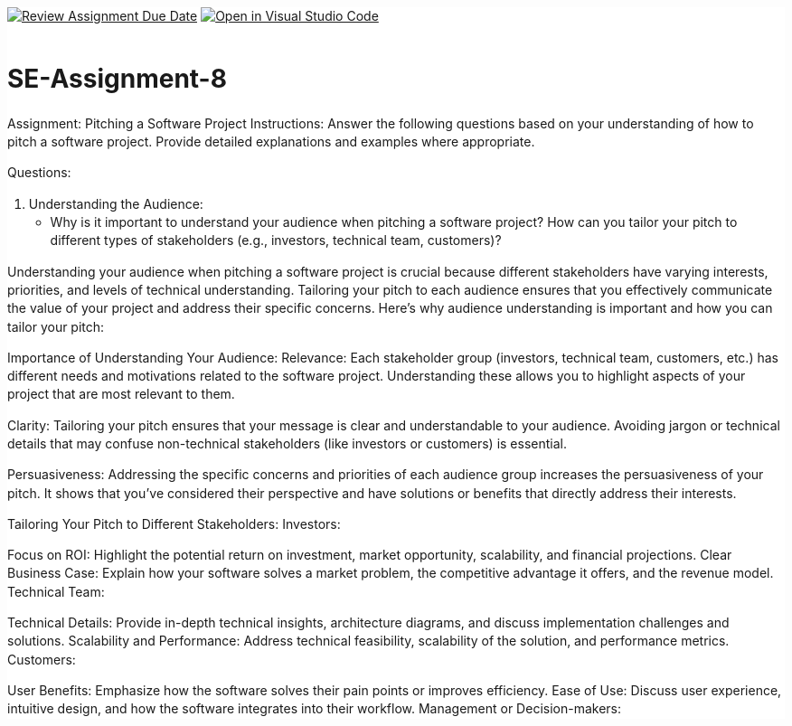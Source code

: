 [![Review Assignment Due Date](https://classroom.github.com/assets/deadline-readme-button-22041afd0340ce965d47ae6ef1cefeee28c7c493a6346c4f15d667ab976d596c.svg)](https://classroom.github.com/a/4bgukiqw)
[![Open in Visual Studio Code](https://classroom.github.com/assets/open-in-vscode-2e0aaae1b6195c2367325f4f02e2d04e9abb55f0b24a779b69b11b9e10269abc.svg)](https://classroom.github.com/online_ide?assignment_repo_id=15279559&assignment_repo_type=AssignmentRepo)
# SE-Assignment-8
 Assignment: Pitching a Software Project
 Instructions:
Answer the following questions based on your understanding of how to pitch a software project. Provide detailed explanations and examples where appropriate.

 Questions:

1. Understanding the Audience:
   - Why is it important to understand your audience when pitching a software project? How can you tailor your pitch to different types of stakeholders (e.g., investors, technical team, customers)?

Understanding your audience when pitching a software project is crucial because different stakeholders have varying interests, priorities, and levels of technical understanding. Tailoring your pitch to each audience ensures that you effectively communicate the value of your project and address their specific concerns. Here’s why audience understanding is important and how you can tailor your pitch:

Importance of Understanding Your Audience:
Relevance: Each stakeholder group (investors, technical team, customers, etc.) has different needs and motivations related to the software project. Understanding these allows you to highlight aspects of your project that are most relevant to them.

Clarity: Tailoring your pitch ensures that your message is clear and understandable to your audience. Avoiding jargon or technical details that may confuse non-technical stakeholders (like investors or customers) is essential.

Persuasiveness: Addressing the specific concerns and priorities of each audience group increases the persuasiveness of your pitch. It shows that you’ve considered their perspective and have solutions or benefits that directly address their interests.

Tailoring Your Pitch to Different Stakeholders:
Investors:

Focus on ROI: Highlight the potential return on investment, market opportunity, scalability, and financial projections.
Clear Business Case: Explain how your software solves a market problem, the competitive advantage it offers, and the revenue model.
Technical Team:

Technical Details: Provide in-depth technical insights, architecture diagrams, and discuss implementation challenges and solutions.
Scalability and Performance: Address technical feasibility, scalability of the solution, and performance metrics.
Customers:

User Benefits: Emphasize how the software solves their pain points or improves efficiency.
Ease of Use: Discuss user experience, intuitive design, and how the software integrates into their workflow.
Management or Decision-makers:
